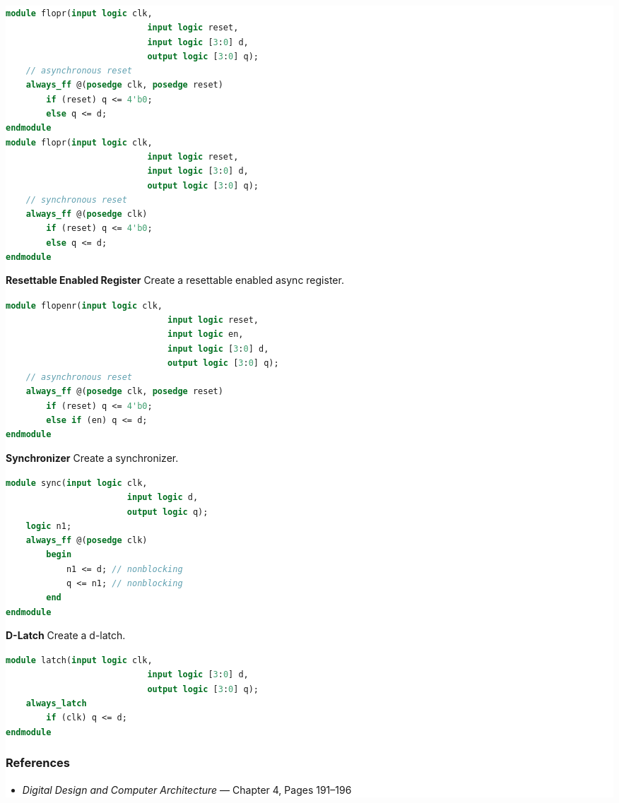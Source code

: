 ```systemverilog
module flopr(input logic clk,
							input logic reset,
							input logic [3:0] d,
							output logic [3:0] q);
	// asynchronous reset
	always_ff @(posedge clk, posedge reset)
		if (reset) q <= 4'b0;
		else q <= d;
endmodule
module flopr(input logic clk,
							input logic reset,
							input logic [3:0] d,
							output logic [3:0] q);
	// synchronous reset
	always_ff @(posedge clk)
		if (reset) q <= 4'b0;
		else q <= d;
endmodule
```
**Resettable Enabled Register**
Create a resettable enabled async register.
```systemverilog
module flopenr(input logic clk,
								input logic reset,
								input logic en,
								input logic [3:0] d,
								output logic [3:0] q);
	// asynchronous reset
	always_ff @(posedge clk, posedge reset)
		if (reset) q <= 4'b0;
		else if (en) q <= d;
endmodule
```
**Synchronizer**
Create a synchronizer.
```systemverilog
module sync(input logic clk,
						input logic d,
						output logic q);
	logic n1;
	always_ff @(posedge clk)
		begin
			n1 <= d; // nonblocking
			q <= n1; // nonblocking
		end
endmodule
```
**D-Latch**
Create a d-latch.
```systemverilog
module latch(input logic clk,
							input logic [3:0] d,
							output logic [3:0] q);
	always_latch
		if (clk) q <= d;
endmodule
```
### References
- *Digital Design and Computer Architecture* — Chapter 4, Pages 191–196
